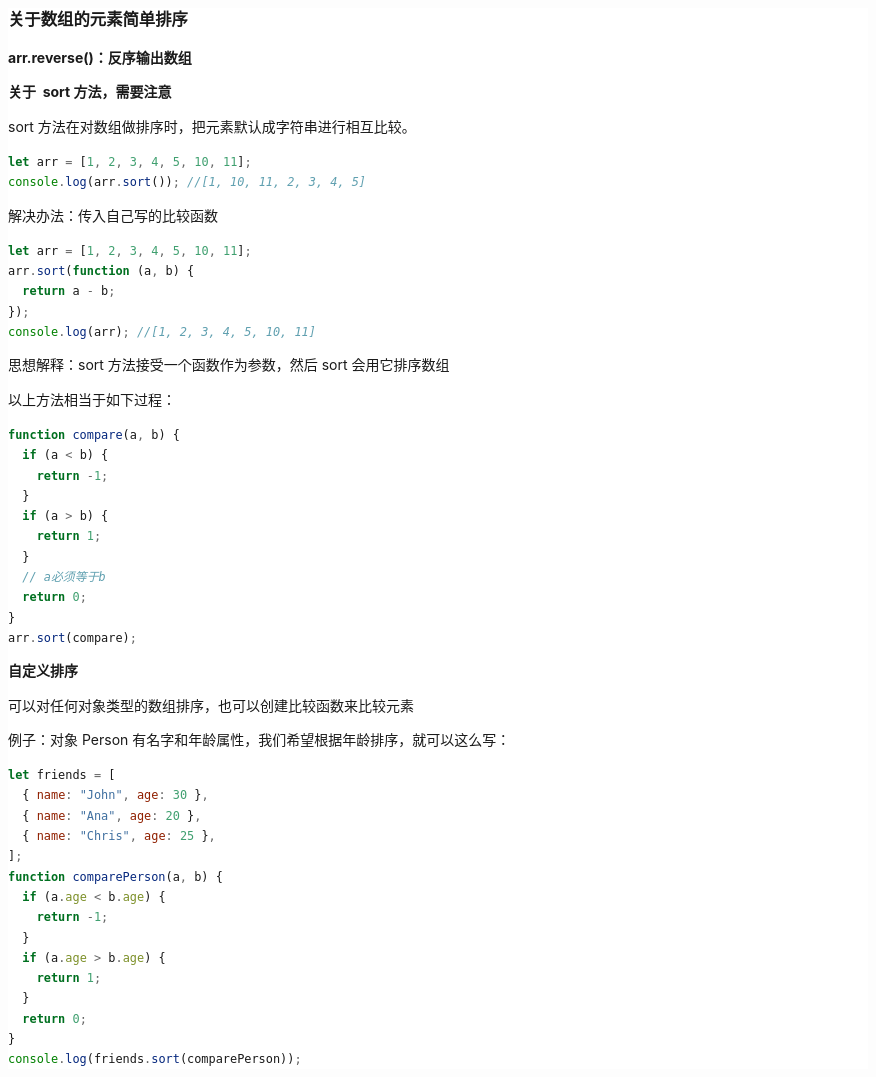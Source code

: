 ### 关于数组的元素简单排序

**arr.reverse()：反序输出数组**

**关于  sort 方法，需要注意**

sort 方法在对数组做排序时，把元素默认成字符串进行相互比较。

```javascript
let arr = [1, 2, 3, 4, 5, 10, 11];
console.log(arr.sort()); //[1, 10, 11, 2, 3, 4, 5]
```

解决办法：传入自己写的比较函数

```javascript
let arr = [1, 2, 3, 4, 5, 10, 11];
arr.sort(function (a, b) {
  return a - b;
});
console.log(arr); //[1, 2, 3, 4, 5, 10, 11]
```

思想解释：sort 方法接受一个函数作为参数，然后 sort 会用它排序数组

以上方法相当于如下过程：

```javascript
function compare(a, b) {
  if (a < b) {
    return -1;
  }
  if (a > b) {
    return 1;
  }
  // a必须等于b
  return 0;
}
arr.sort(compare);
```

**自定义排序**

可以对任何对象类型的数组排序，也可以创建比较函数来比较元素

例子：对象 Person 有名字和年龄属性，我们希望根据年龄排序，就可以这么写：

```javascript
let friends = [
  { name: "John", age: 30 },
  { name: "Ana", age: 20 },
  { name: "Chris", age: 25 },
];
function comparePerson(a, b) {
  if (a.age < b.age) {
    return -1;
  }
  if (a.age > b.age) {
    return 1;
  }
  return 0;
}
console.log(friends.sort(comparePerson));
```
